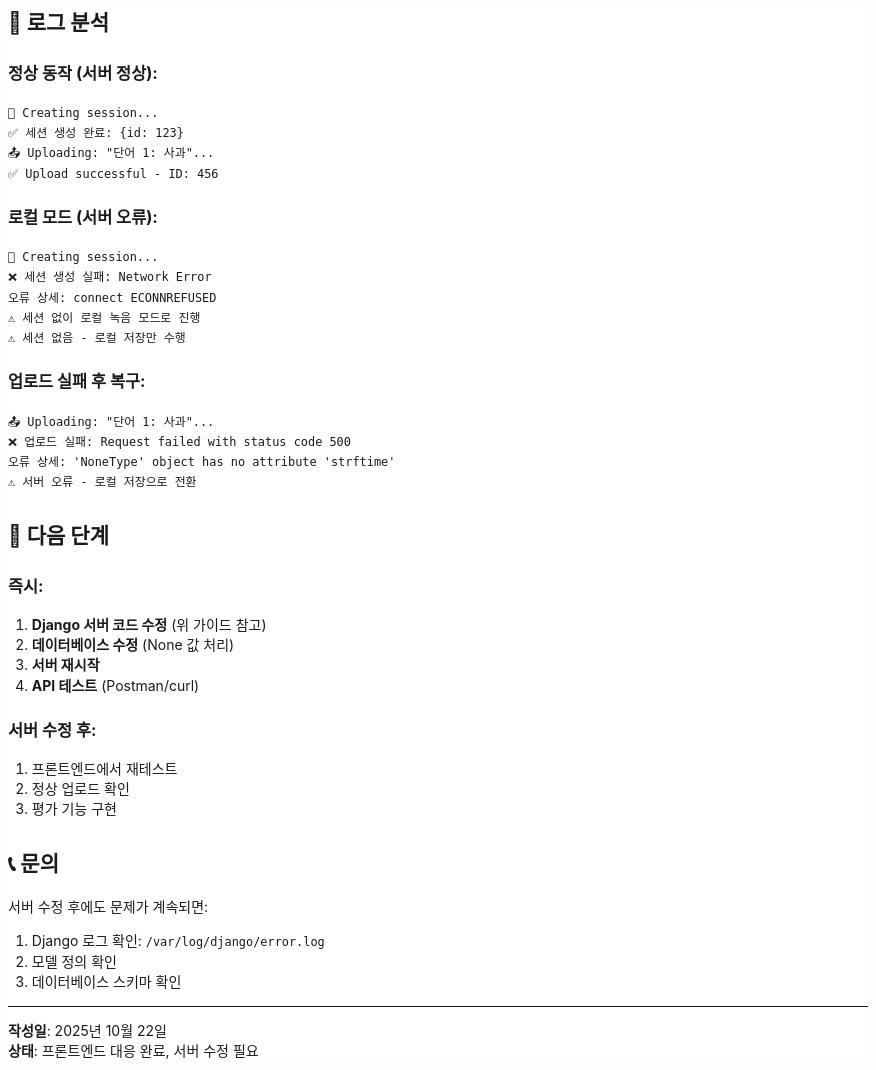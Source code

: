 ## 📝 로그 분석

### 정상 동작 (서버 정상):
```
📝 Creating session...
✅ 세션 생성 완료: {id: 123}
📤 Uploading: "단어 1: 사과"...
✅ Upload successful - ID: 456
```

### 로컬 모드 (서버 오류):
```
📝 Creating session...
❌ 세션 생성 실패: Network Error
오류 상세: connect ECONNREFUSED
⚠️ 세션 없이 로컬 녹음 모드로 진행
⚠️ 세션 없음 - 로컬 저장만 수행
```

### 업로드 실패 후 복구:
```
📤 Uploading: "단어 1: 사과"...
❌ 업로드 실패: Request failed with status code 500
오류 상세: 'NoneType' object has no attribute 'strftime'
⚠️ 서버 오류 - 로컬 저장으로 전환
```

## 🎯 다음 단계

### 즉시:
1. **Django 서버 코드 수정** (위 가이드 참고)
2. **데이터베이스 수정** (None 값 처리)
3. **서버 재시작**
4. **API 테스트** (Postman/curl)

### 서버 수정 후:
1. 프론트엔드에서 재테스트
2. 정상 업로드 확인
3. 평가 기능 구현

## 📞 문의

서버 수정 후에도 문제가 계속되면:
1. Django 로그 확인: `/var/log/django/error.log`
2. 모델 정의 확인
3. 데이터베이스 스키마 확인

---

**작성일**: 2025년 10월 22일  
**상태**: 프론트엔드 대응 완료, 서버 수정 필요
